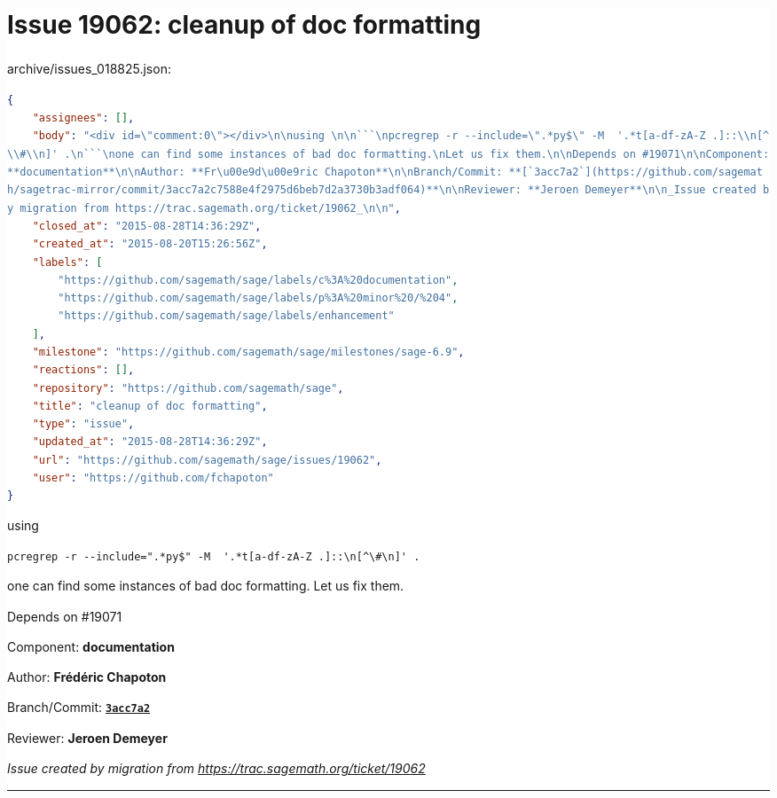 # Issue 19062: cleanup of doc formatting

archive/issues_018825.json:
```json
{
    "assignees": [],
    "body": "<div id=\"comment:0\"></div>\n\nusing \n\n```\npcregrep -r --include=\".*py$\" -M  '.*t[a-df-zA-Z .]::\\n[^\\#\\n]' .\n```\none can find some instances of bad doc formatting.\nLet us fix them.\n\nDepends on #19071\n\nComponent: **documentation**\n\nAuthor: **Fr\u00e9d\u00e9ric Chapoton**\n\nBranch/Commit: **[`3acc7a2`](https://github.com/sagemath/sagetrac-mirror/commit/3acc7a2c7588e4f2975d6beb7d2a3730b3adf064)**\n\nReviewer: **Jeroen Demeyer**\n\n_Issue created by migration from https://trac.sagemath.org/ticket/19062_\n\n",
    "closed_at": "2015-08-28T14:36:29Z",
    "created_at": "2015-08-20T15:26:56Z",
    "labels": [
        "https://github.com/sagemath/sage/labels/c%3A%20documentation",
        "https://github.com/sagemath/sage/labels/p%3A%20minor%20/%204",
        "https://github.com/sagemath/sage/labels/enhancement"
    ],
    "milestone": "https://github.com/sagemath/sage/milestones/sage-6.9",
    "reactions": [],
    "repository": "https://github.com/sagemath/sage",
    "title": "cleanup of doc formatting",
    "type": "issue",
    "updated_at": "2015-08-28T14:36:29Z",
    "url": "https://github.com/sagemath/sage/issues/19062",
    "user": "https://github.com/fchapoton"
}
```
<div id="comment:0"></div>

using 

```
pcregrep -r --include=".*py$" -M  '.*t[a-df-zA-Z .]::\n[^\#\n]' .
```
one can find some instances of bad doc formatting.
Let us fix them.

Depends on #19071

Component: **documentation**

Author: **Frédéric Chapoton**

Branch/Commit: **[`3acc7a2`](https://github.com/sagemath/sagetrac-mirror/commit/3acc7a2c7588e4f2975d6beb7d2a3730b3adf064)**

Reviewer: **Jeroen Demeyer**

_Issue created by migration from https://trac.sagemath.org/ticket/19062_





---
